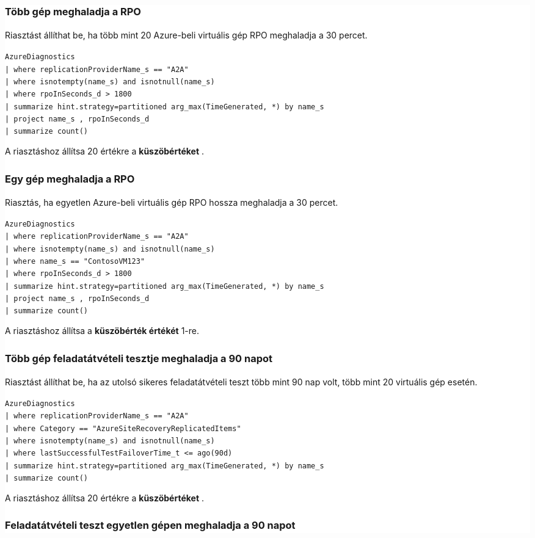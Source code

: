 ### <a name="multiple-machines-exceed-rpo"></a>Több gép meghaladja a RPO

Riasztást állíthat be, ha több mint 20 Azure-beli virtuális gép RPO meghaladja a 30 percet.
```
AzureDiagnostics   
| where replicationProviderName_s == "A2A"   
| where isnotempty(name_s) and isnotnull(name_s)   
| where rpoInSeconds_d > 1800  
| summarize hint.strategy=partitioned arg_max(TimeGenerated, *) by name_s   
| project name_s , rpoInSeconds_d   
| summarize count()  
```
A riasztáshoz állítsa 20 értékre a **küszöbértéket** .

### <a name="single-machine-exceeds-rpo"></a>Egy gép meghaladja a RPO

Riasztás, ha egyetlen Azure-beli virtuális gép RPO hossza meghaladja a 30 percet.

```
AzureDiagnostics   
| where replicationProviderName_s == "A2A"   
| where isnotempty(name_s) and isnotnull(name_s)   
| where name_s == "ContosoVM123"  
| where rpoInSeconds_d > 1800  
| summarize hint.strategy=partitioned arg_max(TimeGenerated, *) by name_s   
| project name_s , rpoInSeconds_d   
| summarize count()  
```
A riasztáshoz állítsa a **küszöbérték értékét** 1-re.

### <a name="test-failover-for-multiple-machines-exceeds-90-days"></a>Több gép feladatátvételi tesztje meghaladja a 90 napot

Riasztást állíthat be, ha az utolsó sikeres feladatátvételi teszt több mint 90 nap volt, több mint 20 virtuális gép esetén. 

```
AzureDiagnostics  
| where replicationProviderName_s == "A2A"   
| where Category == "AzureSiteRecoveryReplicatedItems"  
| where isnotempty(name_s) and isnotnull(name_s)   
| where lastSuccessfulTestFailoverTime_t <= ago(90d)   
| summarize hint.strategy=partitioned arg_max(TimeGenerated, *) by name_s   
| summarize count()  
```
A riasztáshoz állítsa 20 értékre a **küszöbértéket** .

### <a name="test-failover-for-single-machine-exceeds-90-days"></a>Feladatátvételi teszt egyetlen gépen meghaladja a 90 napot
